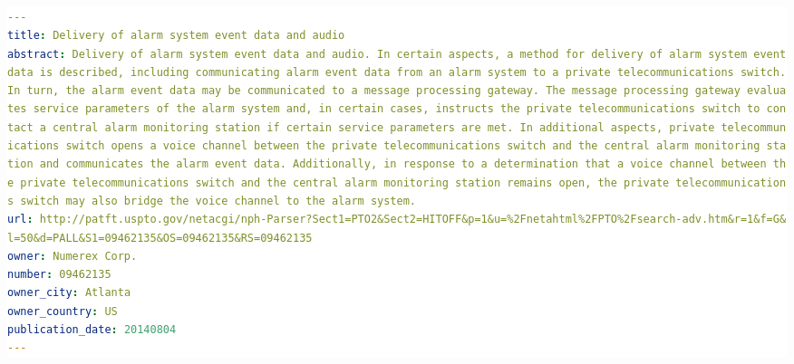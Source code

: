 ```yaml
---
title: Delivery of alarm system event data and audio
abstract: Delivery of alarm system event data and audio. In certain aspects, a method for delivery of alarm system event data is described, including communicating alarm event data from an alarm system to a private telecommunications switch. In turn, the alarm event data may be communicated to a message processing gateway. The message processing gateway evaluates service parameters of the alarm system and, in certain cases, instructs the private telecommunications switch to contact a central alarm monitoring station if certain service parameters are met. In additional aspects, private telecommunications switch opens a voice channel between the private telecommunications switch and the central alarm monitoring station and communicates the alarm event data. Additionally, in response to a determination that a voice channel between the private telecommunications switch and the central alarm monitoring station remains open, the private telecommunications switch may also bridge the voice channel to the alarm system.
url: http://patft.uspto.gov/netacgi/nph-Parser?Sect1=PTO2&Sect2=HITOFF&p=1&u=%2Fnetahtml%2FPTO%2Fsearch-adv.htm&r=1&f=G&l=50&d=PALL&S1=09462135&OS=09462135&RS=09462135
owner: Numerex Corp.
number: 09462135
owner_city: Atlanta
owner_country: US
publication_date: 20140804
---
```


